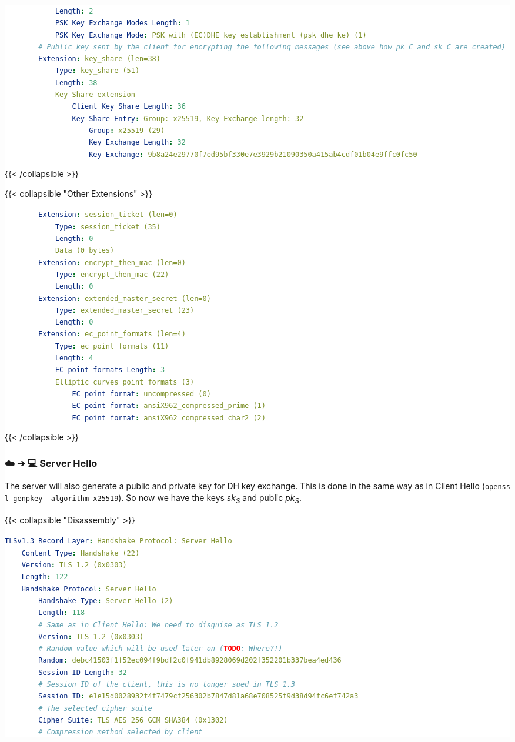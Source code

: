 ```yaml    
            Length: 2
            PSK Key Exchange Modes Length: 1
            PSK Key Exchange Mode: PSK with (EC)DHE key establishment (psk_dhe_ke) (1)
        # Public key sent by the client for encrypting the following messages (see above how pk_C and sk_C are created)
        Extension: key_share (len=38)
            Type: key_share (51)
            Length: 38
            Key Share extension
                Client Key Share Length: 36
                Key Share Entry: Group: x25519, Key Exchange length: 32
                    Group: x25519 (29)
                    Key Exchange Length: 32
                    Key Exchange: 9b8a24e29770f7ed95bf330e7e3929b21090350a415ab4cdf01b04e9ffc0fc50
```
{{< /collapsible >}}

{{< collapsible "Other Extensions" >}}
```yaml
        Extension: session_ticket (len=0)
            Type: session_ticket (35)
            Length: 0
            Data (0 bytes)
        Extension: encrypt_then_mac (len=0)
            Type: encrypt_then_mac (22)
            Length: 0
        Extension: extended_master_secret (len=0)
            Type: extended_master_secret (23)
            Length: 0
        Extension: ec_point_formats (len=4)
            Type: ec_point_formats (11)
            Length: 4
            EC point formats Length: 3
            Elliptic curves point formats (3)
                EC point format: uncompressed (0)
                EC point format: ansiX962_compressed_prime (1)
                EC point format: ansiX962_compressed_char2 (2)
```
{{< /collapsible >}}

### ☁️ ➔ 💻 Server Hello

The server will also generate a public and private key for DH key exchange. This is done in the same way as in Client Hello (`openssl genpkey -algorithm x25519`). So now we have the keys $sk_S$ and public $pk_S$.

{{< collapsible "Disassembly" >}}
```yaml
TLSv1.3 Record Layer: Handshake Protocol: Server Hello
    Content Type: Handshake (22)
    Version: TLS 1.2 (0x0303)
    Length: 122
    Handshake Protocol: Server Hello
        Handshake Type: Server Hello (2)
        Length: 118
        # Same as in Client Hello: We need to disguise as TLS 1.2
        Version: TLS 1.2 (0x0303)
        # Random value which will be used later on (TODO: Where?!)
        Random: debc41503f1f52ec094f9bdf2c0f941db8928069d202f352201b337bea4ed436
        Session ID Length: 32
        # Session ID of the client, this is no longer sued in TLS 1.3
        Session ID: e1e15d0028932f4f7479cf256302b7847d81a68e708525f9d38d94fc6ef742a3
        # The selected cipher suite
        Cipher Suite: TLS_AES_256_GCM_SHA384 (0x1302)
        # Compression method selected by client
```